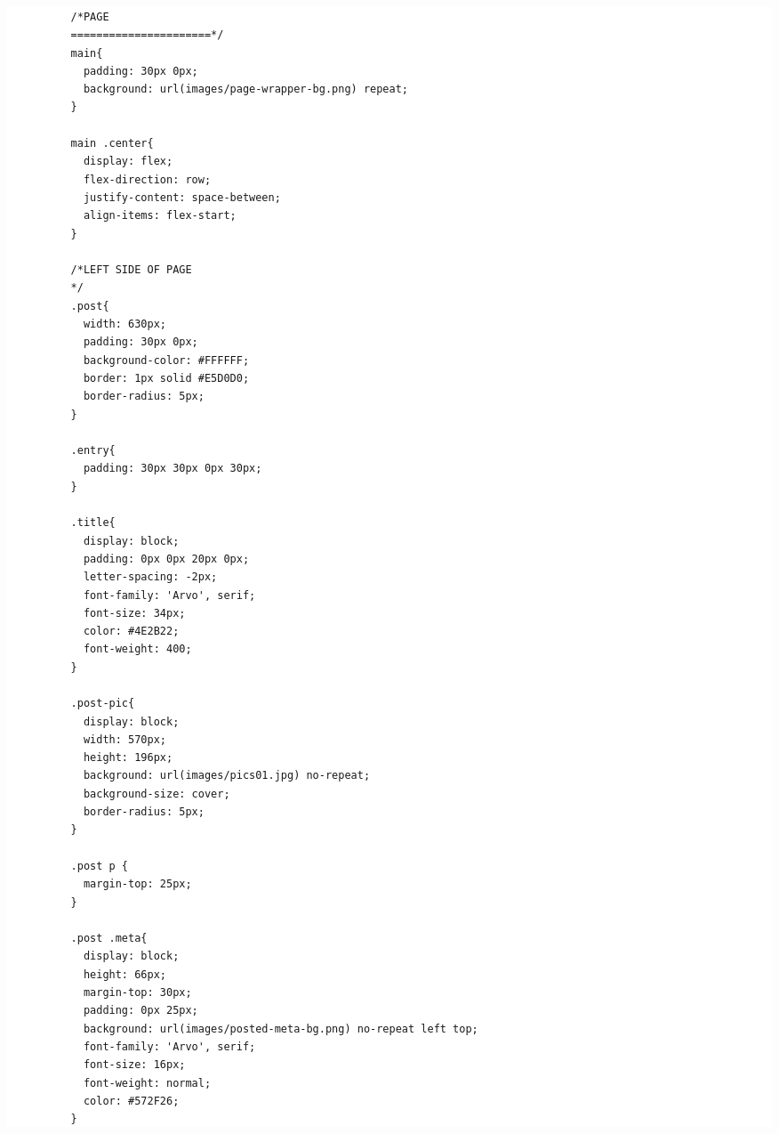 
              /*PAGE
              ======================*/
              main{
                padding: 30px 0px;
                background: url(images/page-wrapper-bg.png) repeat;
              }

              main .center{
                display: flex;
                flex-direction: row;
                justify-content: space-between;
                align-items: flex-start;
              }

              /*LEFT SIDE OF PAGE
              */
              .post{
                width: 630px;
                padding: 30px 0px;
                background-color: #FFFFFF;
                border: 1px solid #E5D0D0;
                border-radius: 5px;
              }

              .entry{
                padding: 30px 30px 0px 30px;
              }

              .title{
                display: block;
                padding: 0px 0px 20px 0px;
                letter-spacing: -2px;
                font-family: 'Arvo', serif;
                font-size: 34px;
                color: #4E2B22;
                font-weight: 400;
              }

              .post-pic{
                display: block;
                width: 570px;
                height: 196px;
                background: url(images/pics01.jpg) no-repeat;
                background-size: cover;
                border-radius: 5px;
              }

              .post p {
                margin-top: 25px;
              }

              .post .meta{
                display: block;
                height: 66px;
                margin-top: 30px;
                padding: 0px 25px;
                background: url(images/posted-meta-bg.png) no-repeat left top;
                font-family: 'Arvo', serif;
                font-size: 16px;
                font-weight: normal;
                color: #572F26;
              }
